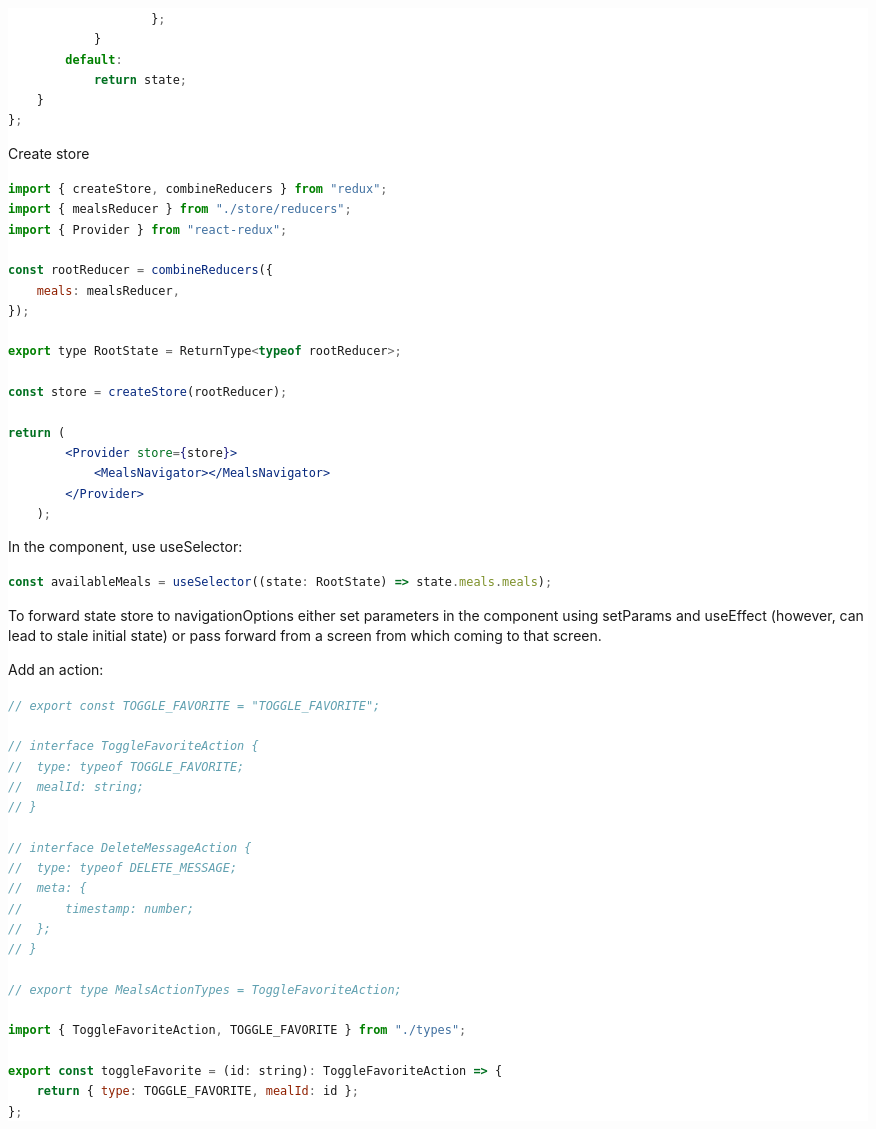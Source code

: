 ```jsx
					};
			}
		default:
			return state;
	}
};
```

Create store
```jsx
import { createStore, combineReducers } from "redux";
import { mealsReducer } from "./store/reducers";
import { Provider } from "react-redux";

const rootReducer = combineReducers({
	meals: mealsReducer,
});

export type RootState = ReturnType<typeof rootReducer>;

const store = createStore(rootReducer);

return (
		<Provider store={store}>
			<MealsNavigator></MealsNavigator>
		</Provider>
	);
```

In the component, use useSelector:
```jsx
const availableMeals = useSelector((state: RootState) => state.meals.meals);
```

To forward state store to navigationOptions either set parameters in the component using setParams and useEffect (however, can lead to stale initial state) or pass forward from a screen from which coming to that screen.

Add an action:
```jsx
// export const TOGGLE_FAVORITE = "TOGGLE_FAVORITE";

// interface ToggleFavoriteAction {
// 	type: typeof TOGGLE_FAVORITE;
// 	mealId: string;
// }

// interface DeleteMessageAction {
// 	type: typeof DELETE_MESSAGE;
// 	meta: {
// 		timestamp: number;
// 	};
// }

// export type MealsActionTypes = ToggleFavoriteAction;

import { ToggleFavoriteAction, TOGGLE_FAVORITE } from "./types";

export const toggleFavorite = (id: string): ToggleFavoriteAction => {
	return { type: TOGGLE_FAVORITE, mealId: id };
};
```
